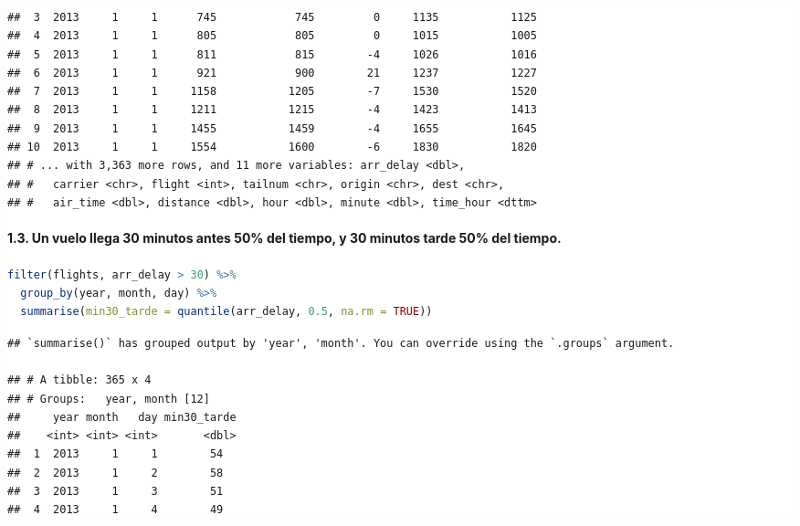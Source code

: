     ##  3  2013     1     1      745            745         0     1135           1125
    ##  4  2013     1     1      805            805         0     1015           1005
    ##  5  2013     1     1      811            815        -4     1026           1016
    ##  6  2013     1     1      921            900        21     1237           1227
    ##  7  2013     1     1     1158           1205        -7     1530           1520
    ##  8  2013     1     1     1211           1215        -4     1423           1413
    ##  9  2013     1     1     1455           1459        -4     1655           1645
    ## 10  2013     1     1     1554           1600        -6     1830           1820
    ## # ... with 3,363 more rows, and 11 more variables: arr_delay <dbl>,
    ## #   carrier <chr>, flight <int>, tailnum <chr>, origin <chr>, dest <chr>,
    ## #   air_time <dbl>, distance <dbl>, hour <dbl>, minute <dbl>, time_hour <dttm>

#### 1.3. Un vuelo llega 30 minutos antes 50% del tiempo, y 30 minutos tarde 50% del tiempo.

``` r
filter(flights, arr_delay > 30) %>%
  group_by(year, month, day) %>%
  summarise(min30_tarde = quantile(arr_delay, 0.5, na.rm = TRUE))
```

    ## `summarise()` has grouped output by 'year', 'month'. You can override using the `.groups` argument.

    ## # A tibble: 365 x 4
    ## # Groups:   year, month [12]
    ##     year month   day min30_tarde
    ##    <int> <int> <int>       <dbl>
    ##  1  2013     1     1        54  
    ##  2  2013     1     2        58  
    ##  3  2013     1     3        51  
    ##  4  2013     1     4        49  